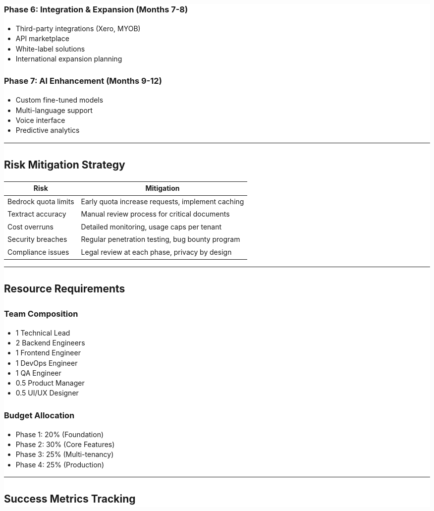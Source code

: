 ### Phase 6: Integration & Expansion (Months 7-8)
- Third-party integrations (Xero, MYOB)
- API marketplace
- White-label solutions
- International expansion planning

### Phase 7: AI Enhancement (Months 9-12)
- Custom fine-tuned models
- Multi-language support
- Voice interface
- Predictive analytics

---

## Risk Mitigation Strategy

| Risk | Mitigation |
|------|------------|
| Bedrock quota limits | Early quota increase requests, implement caching |
| Textract accuracy | Manual review process for critical documents |
| Cost overruns | Detailed monitoring, usage caps per tenant |
| Security breaches | Regular penetration testing, bug bounty program |
| Compliance issues | Legal review at each phase, privacy by design |

---

## Resource Requirements

### Team Composition
- 1 Technical Lead
- 2 Backend Engineers
- 1 Frontend Engineer
- 1 DevOps Engineer
- 1 QA Engineer
- 0.5 Product Manager
- 0.5 UI/UX Designer

### Budget Allocation
- Phase 1: 20% (Foundation)
- Phase 2: 30% (Core Features)
- Phase 3: 25% (Multi-tenancy)
- Phase 4: 25% (Production)

---

## Success Metrics Tracking
